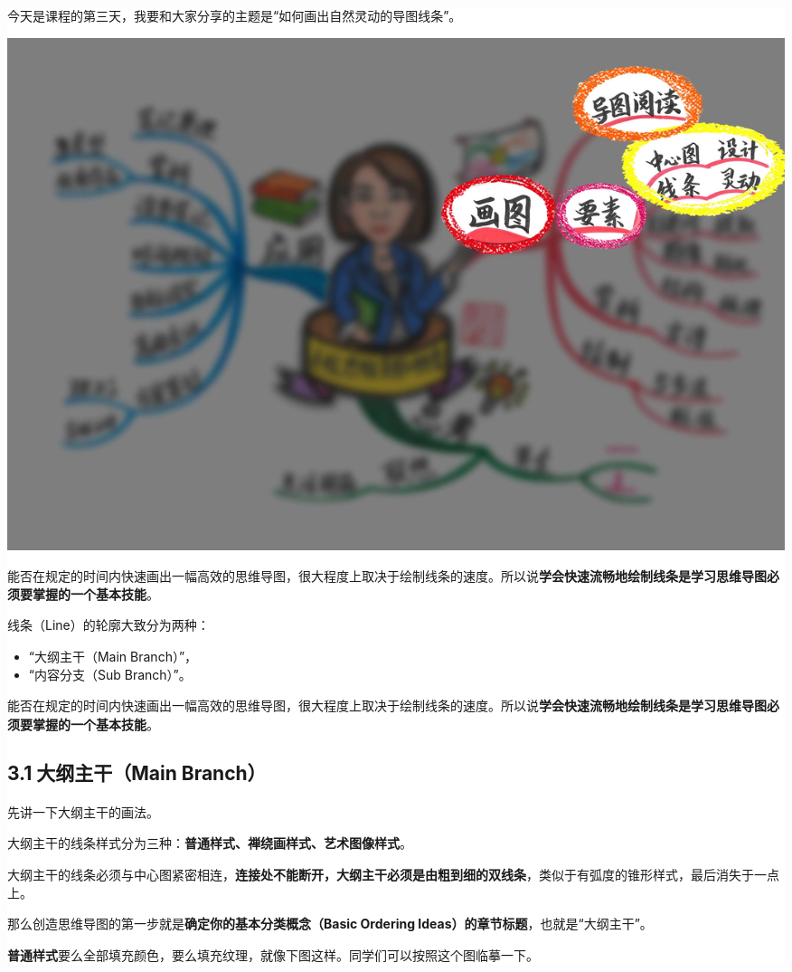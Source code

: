今天是课程的第三天，我要和大家分享的主题是“如何画出自然灵动的导图线条”。 

![image](picture/c8e6d83caa6c976c2ac8853a36ab_3239x2131.jpg) 

能否在规定的时间内快速画出一幅高效的思维导图，很大程度上取决于绘制线条的速度。所以说**学会快速流畅地绘制线条是学习思维导图必须要掌握的一个基本技能**。

线条（Line）的轮廓大致分为两种： 

- “大纲主干（Main Branch）”， 
- “内容分支（Sub Branch）”。

能否在规定的时间内快速画出一幅高效的思维导图，很大程度上取决于绘制线条的速度。所以说**学会快速流畅地绘制线条是学习思维导图必须要掌握的一个基本技能**。

## 3.1 大纲主干（Main Branch）

先讲一下大纲主干的画法。

大纲主干的线条样式分为三种：**普通样式、禅绕画样式、艺术图像样式**。

大纲主干的线条必须与中心图紧密相连，**连接处不能断开，大纲主干必须是由粗到细的双线条**，类似于有弧度的锥形样式，最后消失于一点上。

那么创造思维导图的第一步就是**确定你的基本分类概念（Basic Ordering Ideas）的章节标题**，也就是“大纲主干”。

**普通样式**要么全部填充颜色，要么填充纹理，就像下图这样。同学们可以按照这个图临摹一下。
